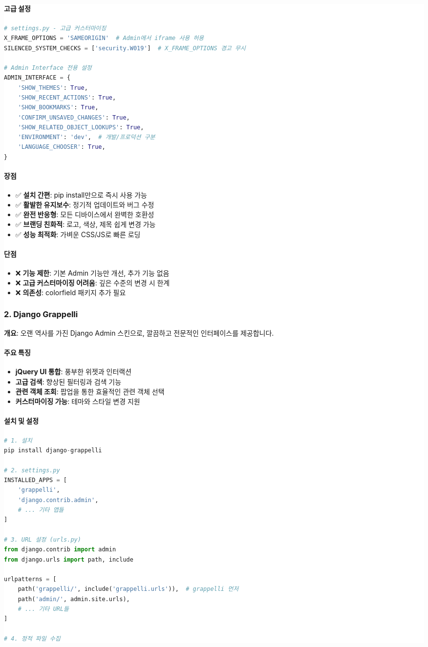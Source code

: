 #### 고급 설정

```python
# settings.py - 고급 커스터마이징
X_FRAME_OPTIONS = 'SAMEORIGIN'  # Admin에서 iframe 사용 허용
SILENCED_SYSTEM_CHECKS = ['security.W019']  # X_FRAME_OPTIONS 경고 무시

# Admin Interface 전용 설정
ADMIN_INTERFACE = {
    'SHOW_THEMES': True,
    'SHOW_RECENT_ACTIONS': True,
    'SHOW_BOOKMARKS': True,
    'CONFIRM_UNSAVED_CHANGES': True,
    'SHOW_RELATED_OBJECT_LOOKUPS': True,
    'ENVIRONMENT': 'dev',  # 개발/프로덕션 구분
    'LANGUAGE_CHOOSER': True,
}
```

#### 장점
- ✅ **설치 간편**: pip install만으로 즉시 사용 가능
- ✅ **활발한 유지보수**: 정기적 업데이트와 버그 수정
- ✅ **완전 반응형**: 모든 디바이스에서 완벽한 호환성
- ✅ **브랜딩 친화적**: 로고, 색상, 제목 쉽게 변경 가능
- ✅ **성능 최적화**: 가벼운 CSS/JS로 빠른 로딩

#### 단점
- ❌ **기능 제한**: 기본 Admin 기능만 개선, 추가 기능 없음
- ❌ **고급 커스터마이징 어려움**: 깊은 수준의 변경 시 한계
- ❌ **의존성**: colorfield 패키지 추가 필요

### 2. Django Grappelli

**개요**: 오랜 역사를 가진 Django Admin 스킨으로, 깔끔하고 전문적인 인터페이스를 제공합니다.

#### 주요 특징
- **jQuery UI 통합**: 풍부한 위젯과 인터랙션
- **고급 검색**: 향상된 필터링과 검색 기능
- **관련 객체 조회**: 팝업을 통한 효율적인 관련 객체 선택
- **커스터마이징 가능**: 테마와 스타일 변경 지원

#### 설치 및 설정

```python
# 1. 설치
pip install django-grappelli

# 2. settings.py
INSTALLED_APPS = [
    'grappelli',
    'django.contrib.admin',
    # ... 기타 앱들
]

# 3. URL 설정 (urls.py)
from django.contrib import admin
from django.urls import path, include

urlpatterns = [
    path('grappelli/', include('grappelli.urls')),  # grappelli 먼저
    path('admin/', admin.site.urls),
    # ... 기타 URL들
]

# 4. 정적 파일 수집
```